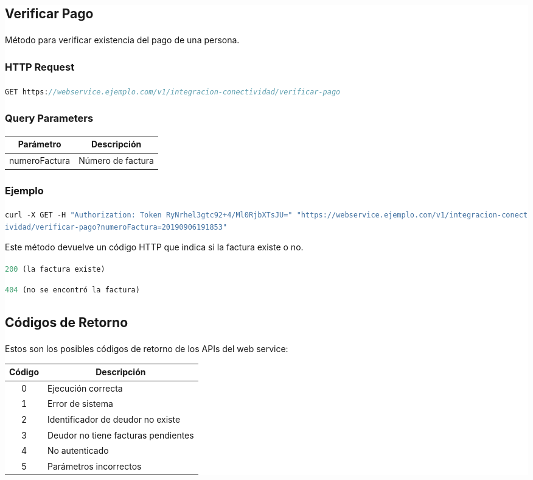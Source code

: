 ## Verificar Pago

Método para verificar existencia del pago de una persona.

### HTTP Request

```javascript
GET https://webservice.ejemplo.com/v1/integracion-conectividad/verificar-pago
```

### Query Parameters

| Parámetro      |     Descripción      |
| -------------- | -------------------- |
| numeroFactura | Número de factura  |

### Ejemplo

```javascript
curl -X GET -H "Authorization: Token RyNrhel3gtc92+4/Ml0RjbXTsJU=" "https://webservice.ejemplo.com/v1/integracion-conectividad/verificar-pago?numeroFactura=20190906191853"
```

Este método devuelve un código HTTP que indica si la factura existe o no.

```javascript
200 (la factura existe)
```

```javascript
404 (no se encontró la factura)
```

## Códigos de Retorno

Estos son los posibles códigos de retorno de los APIs del web service:

| Código  |     Descripción      |
| :-----: | -------------------- |
| 0       | Ejecución correcta  |
| 1       | Error de sistema   |
| 2       | Identificador de deudor no existe  |
| 3       | Deudor no tiene facturas pendientes  |
| 4       | No autenticado  |
| 5       | Parámetros incorrectos  |

